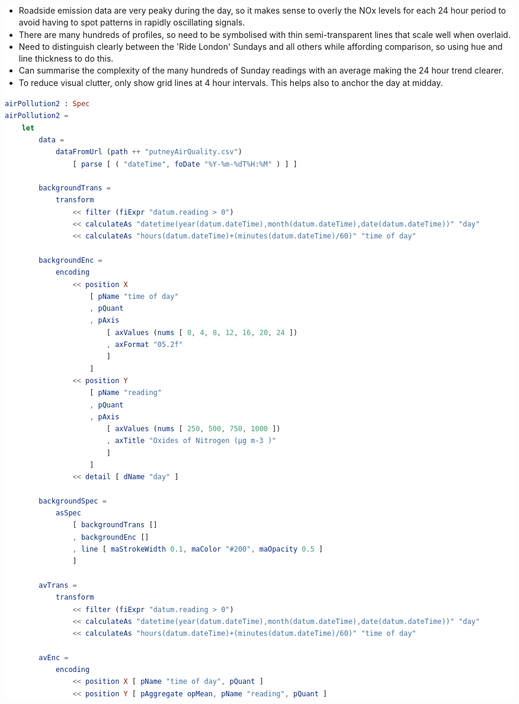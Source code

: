 - Roadside emission data are very peaky during the day, so it makes sense to overly the NOx levels for each 24 hour period to avoid having to spot patterns in rapidly oscillating signals.
- There are many hundreds of profiles, so need to be symbolised with thin semi-transparent lines that scale well when overlaid.
- Need to distinguish clearly between the 'Ride London' Sundays and all others while affording comparison, so using hue and line thickness to do this.
- Can summarise the complexity of the many hundreds of Sunday readings with an average making the 24 hour trend clearer.
- To reduce visual clutter, only show grid lines at 4 hour intervals. This helps also to anchor the day at midday.

```elm {v}
airPollution2 : Spec
airPollution2 =
    let
        data =
            dataFromUrl (path ++ "putneyAirQuality.csv")
                [ parse [ ( "dateTime", foDate "%Y-%m-%dT%H:%M" ) ] ]

        backgroundTrans =
            transform
                << filter (fiExpr "datum.reading > 0")
                << calculateAs "datetime(year(datum.dateTime),month(datum.dateTime),date(datum.dateTime))" "day"
                << calculateAs "hours(datum.dateTime)+(minutes(datum.dateTime)/60)" "time of day"

        backgroundEnc =
            encoding
                << position X
                    [ pName "time of day"
                    , pQuant
                    , pAxis
                        [ axValues (nums [ 0, 4, 8, 12, 16, 20, 24 ])
                        , axFormat "05.2f"
                        ]
                    ]
                << position Y
                    [ pName "reading"
                    , pQuant
                    , pAxis
                        [ axValues (nums [ 250, 500, 750, 1000 ])
                        , axTitle "Oxides of Nitrogen (μg m-3 )"
                        ]
                    ]
                << detail [ dName "day" ]

        backgroundSpec =
            asSpec
                [ backgroundTrans []
                , backgroundEnc []
                , line [ maStrokeWidth 0.1, maColor "#200", maOpacity 0.5 ]
                ]

        avTrans =
            transform
                << filter (fiExpr "datum.reading > 0")
                << calculateAs "datetime(year(datum.dateTime),month(datum.dateTime),date(datum.dateTime))" "day"
                << calculateAs "hours(datum.dateTime)+(minutes(datum.dateTime)/60)" "time of day"

        avEnc =
            encoding
                << position X [ pName "time of day", pQuant ]
                << position Y [ pAggregate opMean, pName "reading", pQuant ]
```